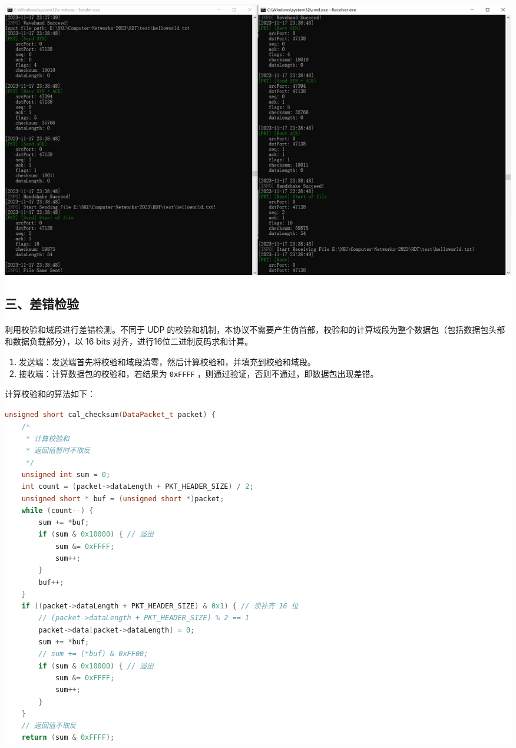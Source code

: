 ![image-20231117234021248](Report.assets/image-20231117234021248.png)

## 三、差错检验

利用校验和域段进行差错检测。不同于 UDP 的校验和机制，本协议不需要产生伪首部，校验和的计算域段为整个数据包（包括数据包头部和数据负载部分），以 16 bits 对齐，进行16位二进制反码求和计算。

1. 发送端：发送端首先将校验和域段清零，然后计算校验和，并填充到校验和域段。
2. 接收端：计算数据包的校验和，若结果为 `0xFFFF` ，则通过验证，否则不通过，即数据包出现差错。

计算校验和的算法如下：

```c++
unsigned short cal_checksum(DataPacket_t packet) {
    /*
     * 计算校验和
     * 返回值暂时不取反
     */
    unsigned int sum = 0;
    int count = (packet->dataLength + PKT_HEADER_SIZE) / 2;
    unsigned short * buf = (unsigned short *)packet;
    while (count--) {
        sum += *buf;
        if (sum & 0x10000) { // 溢出
            sum &= 0xFFFF;
            sum++;
        }
        buf++;
    }
    if ((packet->dataLength + PKT_HEADER_SIZE) & 0x1) { // 须补齐 16 位
        // (packet->dataLength + PKT_HEADER_SIZE) % 2 == 1
        packet->data[packet->dataLength] = 0;
        sum += *buf;
        // sum += (*buf) & 0xFF00;
        if (sum & 0x10000) { // 溢出
            sum &= 0xFFFF;
            sum++;
        }
    }
    // 返回值不取反
    return (sum & 0xFFFF);
```